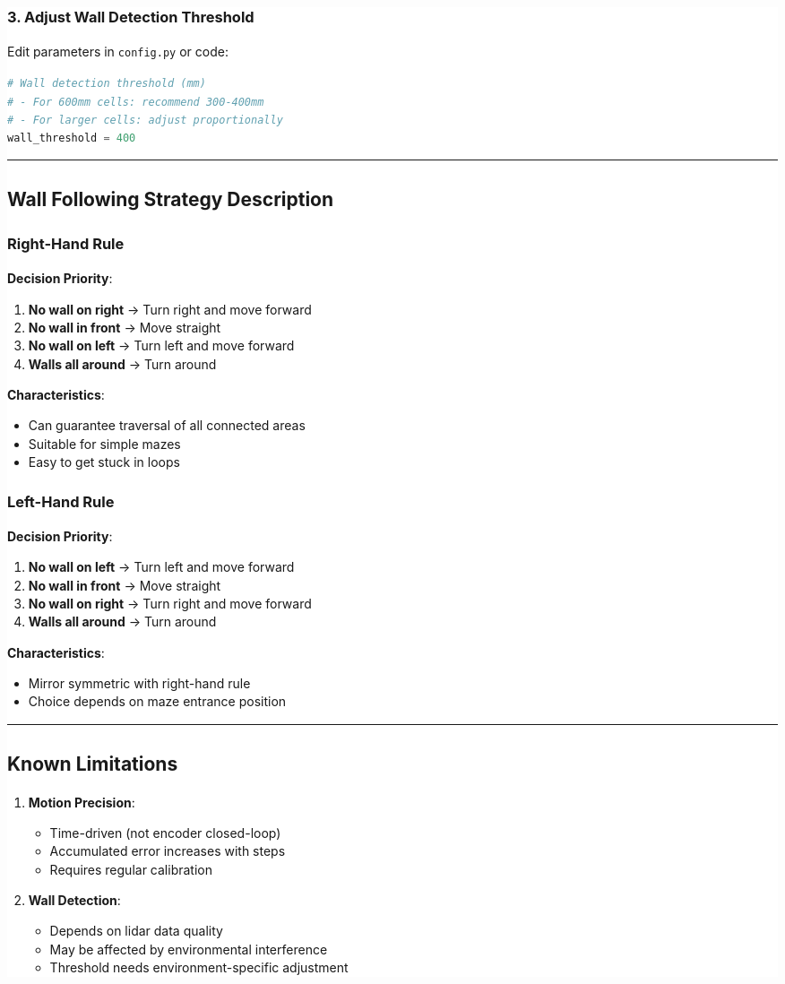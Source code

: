 ### 3. Adjust Wall Detection Threshold

Edit parameters in `config.py` or code:
```python
# Wall detection threshold (mm)
# - For 600mm cells: recommend 300-400mm
# - For larger cells: adjust proportionally
wall_threshold = 400
```

---

## Wall Following Strategy Description

### Right-Hand Rule

**Decision Priority**:
1. **No wall on right** → Turn right and move forward
2. **No wall in front** → Move straight
3. **No wall on left** → Turn left and move forward
4. **Walls all around** → Turn around

**Characteristics**:
- Can guarantee traversal of all connected areas
- Suitable for simple mazes
- Easy to get stuck in loops

### Left-Hand Rule

**Decision Priority**:
1. **No wall on left** → Turn left and move forward
2. **No wall in front** → Move straight
3. **No wall on right** → Turn right and move forward
4. **Walls all around** → Turn around

**Characteristics**:
- Mirror symmetric with right-hand rule
- Choice depends on maze entrance position

---

## Known Limitations

1. **Motion Precision**:
   - Time-driven (not encoder closed-loop)
   - Accumulated error increases with steps
   - Requires regular calibration

2. **Wall Detection**:
   - Depends on lidar data quality
   - May be affected by environmental interference
   - Threshold needs environment-specific adjustment
